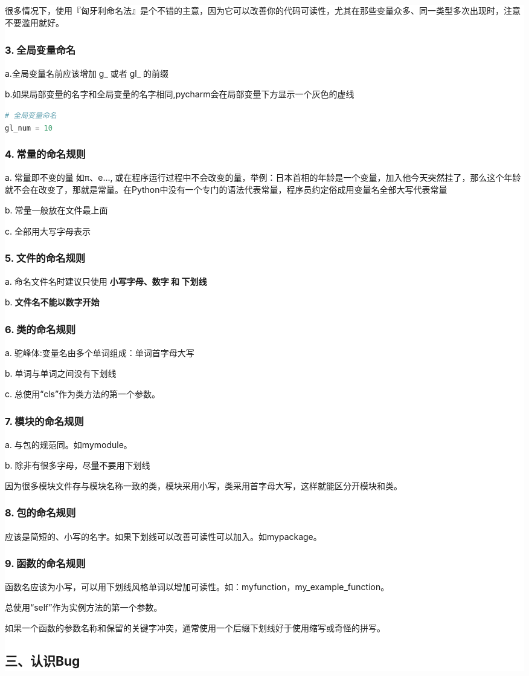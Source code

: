 很多情况下，使用『匈牙利命名法』是个不错的主意，因为它可以改善你的代码可读性，尤其在那些变量众多、同一类型多次出现时，注意不要滥用就好。

### 3. 全局变量命名

a.全局变量名前应该增加 g_ 或者 gl_ 的前缀

b.如果局部变量的名字和全局变量的名字相同,pycharm会在局部变量下方显示一个灰色的虚线

```python
# 全局变量命名
gl_num = 10
```

### 4. 常量的命名规则

a. 常量即不变的量 如π、e..., 或在程序运行过程中不会改变的量，举例：日本首相的年龄是一个变量，加入他今天突然挂了，那么这个年龄就不会在改变了，那就是常量。在Python中没有一个专门的语法代表常量，程序员约定俗成用变量名全部大写代表常量

b. 常量一般放在文件最上面

c. 全部用大写字母表示

### 5. 文件的命名规则

a. 命名文件名时建议只使用 **小写字母、数字 和 下划线**

b. **文件名不能以数字开始**

### 6. 类的命名规则

a. 驼峰体:变量名由多个单词组成：单词首字母大写

b. 单词与单词之间没有下划线

c. 总使用“cls”作为类方法的第一个参数。

### 7. 模块的命名规则

a. 与包的规范同。如mymodule。

b. 除非有很多字母，尽量不要用下划线

因为很多模块文件存与模块名称一致的类，模块采用小写，类采用首字母大写，这样就能区分开模块和类。

### 8. 包的命名规则

应该是简短的、小写的名字。如果下划线可以改善可读性可以加入。如mypackage。

### 9. 函数的命名规则

函数名应该为小写，可以用下划线风格单词以增加可读性。如：myfunction，my_example_function。

总使用“self”作为实例方法的第一个参数。

如果一个函数的参数名称和保留的关键字冲突，通常使用一个后缀下划线好于使用缩写或奇怪的拼写。

## 三、认识Bug
